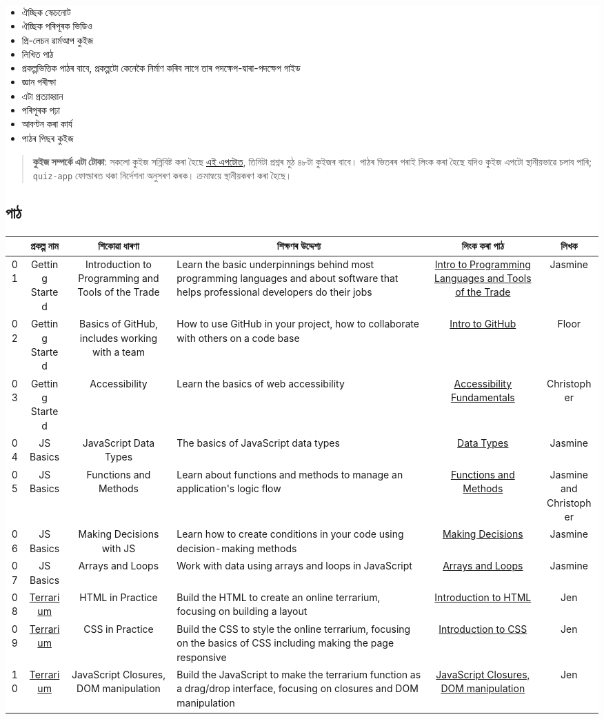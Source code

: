 - ঐচ্ছিক স্কেচনোট
- ঐচ্ছিক পৰিপূৰক ভিডিও
- প্ৰি-লেচন ৱাৰ্মআপ কুইজ
- লিখিত পাঠ
- প্ৰকল্পভিত্তিক পাঠৰ বাবে, প্ৰকল্পটো কেনেকৈ নিৰ্মাণ কৰিব লাগে তাৰ পদক্ষেপ-দ্বাৰা-পদক্ষেপ গাইড
- জ্ঞান পৰীক্ষা
- এটা প্ৰত্যাহ্বান
- পৰিপূৰক পঢ়া
- আবণ্টন কৰা কাৰ্য
- পাঠৰ পিছৰ কুইজ

> **কুইজ সম্পৰ্কে এটা টোকা**: সকলো কুইজ সন্নিবিষ্ট কৰা হৈছে [এই এপটোত](https://ashy-river-0debb7803.1.azurestaticapps.net/), তিনিটা প্ৰশ্নৰ মুঠ ৪৮টা কুইজৰ বাবে। পাঠৰ ভিতৰৰ পৰাই লিংক কৰা হৈছে যদিও কুইজ এপটো স্থানীয়ভাৱে চলাব পাৰি; `quiz-app` ফোল্ডাৰত থকা নিৰ্দেশনা অনুসৰণ কৰক। ক্ৰমান্বয়ে স্থানীয়কৰণ কৰা হৈছে।

## পাঠ

|     |                       প্ৰকল্প নাম                       |                            শিকোৱা ধাৰণা                              | শিক্ষণৰ উদ্দেশ্য                                                                                                                 |                                                         লিংক কৰা পাঠ                                                          |         লিখক          |
| :-: | :------------------------------------------------------: | :--------------------------------------------------------------------: | ----------------------------------------------------------------------------------------------------------------------------------- | :----------------------------------------------------------------------------------------------------------------------------: | :---------------------: |
| 01  |                     Getting Started                      |           Introduction to Programming and Tools of the Trade           | Learn the basic underpinnings behind most programming languages and about software that helps professional developers do their jobs | [Intro to Programming Languages and Tools of the Trade](/1-getting-started-lessons/1-intro-to-programming-languages/README.md) |         Jasmine         |
| 02  |                     Getting Started                      |             Basics of GitHub, includes working with a team             | How to use GitHub in your project, how to collaborate with others on a code base                                                    |                            [Intro to GitHub](/1-getting-started-lessons/2-github-basics/README.md)                             |          Floor          |
| 03  |                     Getting Started                      |                             Accessibility                              | Learn the basics of web accessibility                                                                                               |                       [Accessibility Fundamentals](/1-getting-started-lessons/3-accessibility/README.md)                       |       Christopher       |
| 04  |                        JS Basics                         |                         JavaScript Data Types                          | The basics of JavaScript data types                                                                                                 |                                       [Data Types](/2-js-basics/1-data-types/README.md)                                        |         Jasmine         |
| 05  |                        JS Basics                         |                         Functions and Methods                          | Learn about functions and methods to manage an application's logic flow                                                             |                              [Functions and Methods](/2-js-basics/2-functions-methods/README.md)                               | Jasmine and Christopher |
| 06  |                        JS Basics                         |                        Making Decisions with JS                        | Learn how to create conditions in your code using decision-making methods                                                           |                                 [Making Decisions](/2-js-basics/3-making-decisions/README.md)                                  |         Jasmine         |
| 07  |                        JS Basics                         |                            Arrays and Loops                            | Work with data using arrays and loops in JavaScript                                                                                 |                                   [Arrays and Loops](/2-js-basics/4-arrays-loops/README.md)                                    |         Jasmine         |
| 08  |       [Terrarium](/3-terrarium/solution/README.md)       |                            HTML in Practice                            | Build the HTML to create an online terrarium, focusing on building a layout                                                         |                                 [Introduction to HTML](/3-terrarium/1-intro-to-html/README.md)                                 |           Jen           |
| 09  |       [Terrarium](/3-terrarium/solution/README.md)       |                            CSS in Practice                             | Build the CSS to style the online terrarium, focusing on the basics of CSS including making the page responsive                     |                                  [Introduction to CSS](/3-terrarium/2-intro-to-css/README.md)                                  |           Jen           |
| 10  |            [Terrarium](/3-terrarium/solution/README.md)            |                 JavaScript Closures, DOM manipulation                  | Build the JavaScript to make the terrarium function as a drag/drop interface, focusing on closures and DOM manipulation             |                  [JavaScript Closures, DOM manipulation](/3-terrarium/3-intro-to-DOM-and-closures/README.md)                   |           Jen           |